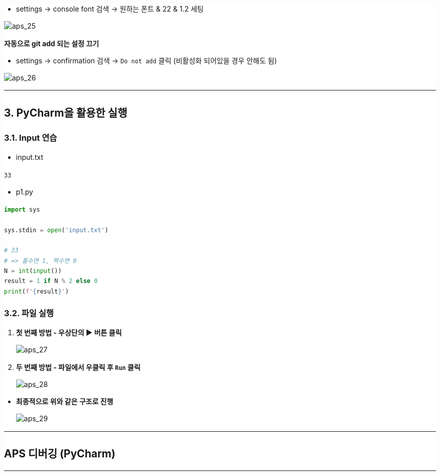 - settings → console font 검색 → 원하는 폰트 & 22 & 1.2 세팅

![aps_25](https://user-images.githubusercontent.com/86648892/184478775-fb83f725-8224-4a08-90ac-82747f355ba2.png)

**자동으로 git add 되는 설정 끄기**

- settings → confirmation 검색 → `Do not add` 클릭
(비활성화 되어있을 경우 안해도 됨)

<img width="970" alt="aps_26" src="https://user-images.githubusercontent.com/86648892/184478776-1f6fc0ef-6531-4d75-841a-add2a8f29ff1.png">

---

## 3. PyCharm을 활용한 실행

### 3.1. Input 연습

- input.txt

```
33
```

- p1.py

```python
import sys

sys.stdin = open('input.txt')

# 33
# => 홀수면 1, 짝수면 0
N = int(input())
result = 1 if N % 2 else 0
print(f'{result}')
```

### 3.2. 파일 실행

1. **첫 번째 방법 - 우상단의 ▶ 버튼 클릭**
    
    <img width="952" alt="aps_27" src="https://user-images.githubusercontent.com/86648892/184478777-4c5219c0-b1ea-4109-9ea4-6625d8237547.png">
    
2. **두 번째 방법 - 파일에서 우클릭 후 `Run` 클릭**
    
    <img width="952" alt="aps_28" src="https://user-images.githubusercontent.com/86648892/184478778-e7b7491a-3aa3-41a3-a5e0-167516fe712c.png">
    
- **최종적으로 위와 같은 구조로 진행**
    
    ![aps_29](https://user-images.githubusercontent.com/86648892/184478779-5f6c18d1-4c6f-4724-9702-8a7d31183fec.png)

---

## APS 디버깅 (PyCharm)

---